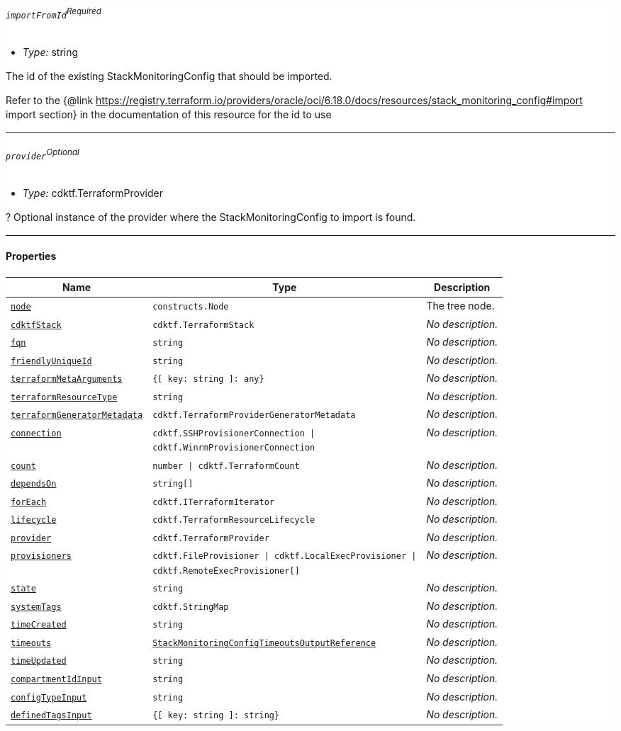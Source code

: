 
###### `importFromId`<sup>Required</sup> <a name="importFromId" id="rhizo-co-terraform-provider-oci.stackMonitoringConfig.StackMonitoringConfig.generateConfigForImport.parameter.importFromId"></a>

- *Type:* string

The id of the existing StackMonitoringConfig that should be imported.

Refer to the {@link https://registry.terraform.io/providers/oracle/oci/6.18.0/docs/resources/stack_monitoring_config#import import section} in the documentation of this resource for the id to use

---

###### `provider`<sup>Optional</sup> <a name="provider" id="rhizo-co-terraform-provider-oci.stackMonitoringConfig.StackMonitoringConfig.generateConfigForImport.parameter.provider"></a>

- *Type:* cdktf.TerraformProvider

? Optional instance of the provider where the StackMonitoringConfig to import is found.

---

#### Properties <a name="Properties" id="Properties"></a>

| **Name** | **Type** | **Description** |
| --- | --- | --- |
| <code><a href="#rhizo-co-terraform-provider-oci.stackMonitoringConfig.StackMonitoringConfig.property.node">node</a></code> | <code>constructs.Node</code> | The tree node. |
| <code><a href="#rhizo-co-terraform-provider-oci.stackMonitoringConfig.StackMonitoringConfig.property.cdktfStack">cdktfStack</a></code> | <code>cdktf.TerraformStack</code> | *No description.* |
| <code><a href="#rhizo-co-terraform-provider-oci.stackMonitoringConfig.StackMonitoringConfig.property.fqn">fqn</a></code> | <code>string</code> | *No description.* |
| <code><a href="#rhizo-co-terraform-provider-oci.stackMonitoringConfig.StackMonitoringConfig.property.friendlyUniqueId">friendlyUniqueId</a></code> | <code>string</code> | *No description.* |
| <code><a href="#rhizo-co-terraform-provider-oci.stackMonitoringConfig.StackMonitoringConfig.property.terraformMetaArguments">terraformMetaArguments</a></code> | <code>{[ key: string ]: any}</code> | *No description.* |
| <code><a href="#rhizo-co-terraform-provider-oci.stackMonitoringConfig.StackMonitoringConfig.property.terraformResourceType">terraformResourceType</a></code> | <code>string</code> | *No description.* |
| <code><a href="#rhizo-co-terraform-provider-oci.stackMonitoringConfig.StackMonitoringConfig.property.terraformGeneratorMetadata">terraformGeneratorMetadata</a></code> | <code>cdktf.TerraformProviderGeneratorMetadata</code> | *No description.* |
| <code><a href="#rhizo-co-terraform-provider-oci.stackMonitoringConfig.StackMonitoringConfig.property.connection">connection</a></code> | <code>cdktf.SSHProvisionerConnection \| cdktf.WinrmProvisionerConnection</code> | *No description.* |
| <code><a href="#rhizo-co-terraform-provider-oci.stackMonitoringConfig.StackMonitoringConfig.property.count">count</a></code> | <code>number \| cdktf.TerraformCount</code> | *No description.* |
| <code><a href="#rhizo-co-terraform-provider-oci.stackMonitoringConfig.StackMonitoringConfig.property.dependsOn">dependsOn</a></code> | <code>string[]</code> | *No description.* |
| <code><a href="#rhizo-co-terraform-provider-oci.stackMonitoringConfig.StackMonitoringConfig.property.forEach">forEach</a></code> | <code>cdktf.ITerraformIterator</code> | *No description.* |
| <code><a href="#rhizo-co-terraform-provider-oci.stackMonitoringConfig.StackMonitoringConfig.property.lifecycle">lifecycle</a></code> | <code>cdktf.TerraformResourceLifecycle</code> | *No description.* |
| <code><a href="#rhizo-co-terraform-provider-oci.stackMonitoringConfig.StackMonitoringConfig.property.provider">provider</a></code> | <code>cdktf.TerraformProvider</code> | *No description.* |
| <code><a href="#rhizo-co-terraform-provider-oci.stackMonitoringConfig.StackMonitoringConfig.property.provisioners">provisioners</a></code> | <code>cdktf.FileProvisioner \| cdktf.LocalExecProvisioner \| cdktf.RemoteExecProvisioner[]</code> | *No description.* |
| <code><a href="#rhizo-co-terraform-provider-oci.stackMonitoringConfig.StackMonitoringConfig.property.state">state</a></code> | <code>string</code> | *No description.* |
| <code><a href="#rhizo-co-terraform-provider-oci.stackMonitoringConfig.StackMonitoringConfig.property.systemTags">systemTags</a></code> | <code>cdktf.StringMap</code> | *No description.* |
| <code><a href="#rhizo-co-terraform-provider-oci.stackMonitoringConfig.StackMonitoringConfig.property.timeCreated">timeCreated</a></code> | <code>string</code> | *No description.* |
| <code><a href="#rhizo-co-terraform-provider-oci.stackMonitoringConfig.StackMonitoringConfig.property.timeouts">timeouts</a></code> | <code><a href="#rhizo-co-terraform-provider-oci.stackMonitoringConfig.StackMonitoringConfigTimeoutsOutputReference">StackMonitoringConfigTimeoutsOutputReference</a></code> | *No description.* |
| <code><a href="#rhizo-co-terraform-provider-oci.stackMonitoringConfig.StackMonitoringConfig.property.timeUpdated">timeUpdated</a></code> | <code>string</code> | *No description.* |
| <code><a href="#rhizo-co-terraform-provider-oci.stackMonitoringConfig.StackMonitoringConfig.property.compartmentIdInput">compartmentIdInput</a></code> | <code>string</code> | *No description.* |
| <code><a href="#rhizo-co-terraform-provider-oci.stackMonitoringConfig.StackMonitoringConfig.property.configTypeInput">configTypeInput</a></code> | <code>string</code> | *No description.* |
| <code><a href="#rhizo-co-terraform-provider-oci.stackMonitoringConfig.StackMonitoringConfig.property.definedTagsInput">definedTagsInput</a></code> | <code>{[ key: string ]: string}</code> | *No description.* |